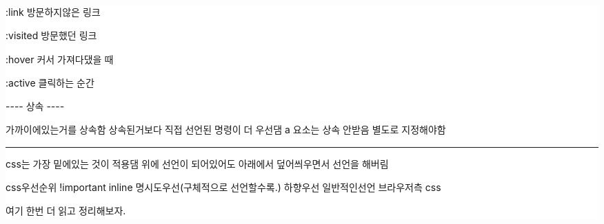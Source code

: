 :link
방문하지않은 링크

:visited
방문했던 링크

:hover
커서 가져다댔을 때

:active
클릭하는 순간


---- 상속 ----

가까이에있는거를 상속함
상속된거보다 직접 선언된 명령이 더 우선댐
a 요소는 상속 안받음 별도로 지정해야함

--------
css는 가장 밑에있는 것이 적용댐 위에 선언이 되어있어도 아래에서 덮어씌우면서 선언을 해버림

css우선순위
!important
inline
명시도우선(구체적으로 선언할수록.)
하향우선
일반적인선언
브라우저측 css

여기 한번 더 읽고 정리해보자.










 
  






